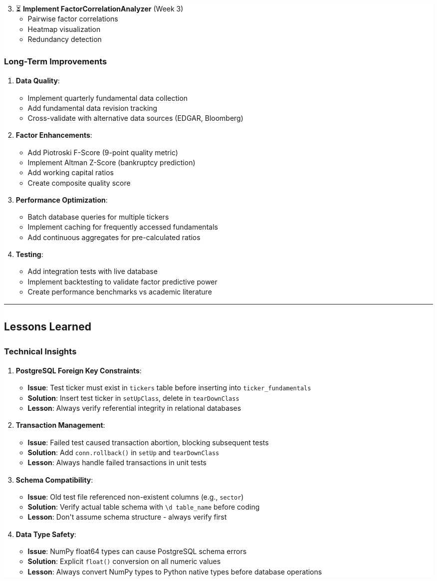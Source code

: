 3. ⏳ **Implement FactorCorrelationAnalyzer** (Week 3)
   - Pairwise factor correlations
   - Heatmap visualization
   - Redundancy detection

### Long-Term Improvements

1. **Data Quality**:
   - Implement quarterly fundamental data collection
   - Add fundamental data revision tracking
   - Cross-validate with alternative data sources (EDGAR, Bloomberg)

2. **Factor Enhancements**:
   - Add Piotroski F-Score (9-point quality metric)
   - Implement Altman Z-Score (bankruptcy prediction)
   - Add working capital ratios
   - Create composite quality score

3. **Performance Optimization**:
   - Batch database queries for multiple tickers
   - Implement caching for frequently accessed fundamentals
   - Add continuous aggregates for pre-calculated ratios

4. **Testing**:
   - Add integration tests with live database
   - Implement backtesting to validate factor predictive power
   - Create performance benchmarks vs academic literature

---

## Lessons Learned

### Technical Insights

1. **PostgreSQL Foreign Key Constraints**:
   - **Issue**: Test ticker must exist in `tickers` table before inserting into `ticker_fundamentals`
   - **Solution**: Insert test ticker in `setUpClass`, delete in `tearDownClass`
   - **Lesson**: Always verify referential integrity in relational databases

2. **Transaction Management**:
   - **Issue**: Failed test caused transaction abortion, blocking subsequent tests
   - **Solution**: Add `conn.rollback()` in `setUp` and `tearDownClass`
   - **Lesson**: Always handle failed transactions in unit tests

3. **Schema Compatibility**:
   - **Issue**: Old test file referenced non-existent columns (e.g., `sector`)
   - **Solution**: Verify actual table schema with `\d table_name` before coding
   - **Lesson**: Don't assume schema structure - always verify first

4. **Data Type Safety**:
   - **Issue**: NumPy float64 types can cause PostgreSQL schema errors
   - **Solution**: Explicit `float()` conversion on all numeric values
   - **Lesson**: Always convert NumPy types to Python native types before database operations
